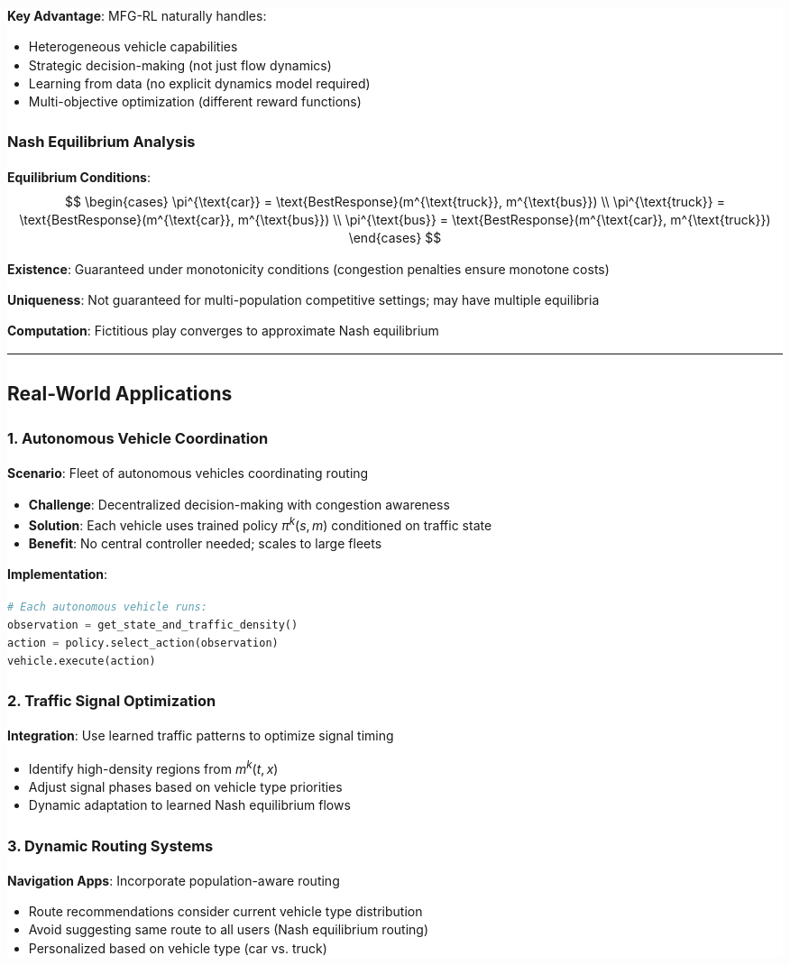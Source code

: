 **Key Advantage**: MFG-RL naturally handles:
- Heterogeneous vehicle capabilities
- Strategic decision-making (not just flow dynamics)
- Learning from data (no explicit dynamics model required)
- Multi-objective optimization (different reward functions)

### Nash Equilibrium Analysis

**Equilibrium Conditions**:
$$
\begin{cases}
\pi^{\text{car}} = \text{BestResponse}(m^{\text{truck}}, m^{\text{bus}}) \\
\pi^{\text{truck}} = \text{BestResponse}(m^{\text{car}}, m^{\text{bus}}) \\
\pi^{\text{bus}} = \text{BestResponse}(m^{\text{car}}, m^{\text{truck}})
\end{cases}
$$

**Existence**: Guaranteed under monotonicity conditions (congestion penalties ensure monotone costs)

**Uniqueness**: Not guaranteed for multi-population competitive settings; may have multiple equilibria

**Computation**: Fictitious play converges to approximate Nash equilibrium

---

## Real-World Applications

### 1. Autonomous Vehicle Coordination

**Scenario**: Fleet of autonomous vehicles coordinating routing
- **Challenge**: Decentralized decision-making with congestion awareness
- **Solution**: Each vehicle uses trained policy $\pi^k(s, m)$ conditioned on traffic state
- **Benefit**: No central controller needed; scales to large fleets

**Implementation**:
```python
# Each autonomous vehicle runs:
observation = get_state_and_traffic_density()
action = policy.select_action(observation)
vehicle.execute(action)
```

### 2. Traffic Signal Optimization

**Integration**: Use learned traffic patterns to optimize signal timing
- Identify high-density regions from $m^k(t, x)$
- Adjust signal phases based on vehicle type priorities
- Dynamic adaptation to learned Nash equilibrium flows

### 3. Dynamic Routing Systems

**Navigation Apps**: Incorporate population-aware routing
- Route recommendations consider current vehicle type distribution
- Avoid suggesting same route to all users (Nash equilibrium routing)
- Personalized based on vehicle type (car vs. truck)
